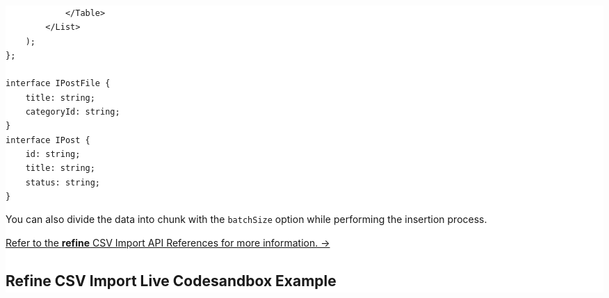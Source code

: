 ```tsx
            </Table>
        </List>
    );
};

interface IPostFile {
    title: string;
    categoryId: string;
}
interface IPost {
    id: string;
    title: string;
    status: string;
}
```

You can also divide the data into chunk with the `batchSize` option while performing the insertion process.

[Refer to the **refine** CSV Import API References for more information. →](https://refine.dev/docs/core/hooks/import-export/useImport/#api-reference)

## Refine CSV Import Live Codesandbox Example

<iframe src="https://codesandbox.io/embed/refine-import-export-example-4nneu?autoresize=1&fontsize=14&theme=dark&view=preview"
    style={{width: "100%", height:"80vh", border: "0px", borderRadius: "8px", overflow:"hidden"}}
    title="refine-import-export-example"
    allow="accelerometer; ambient-light-sensor; camera; encrypted-media; geolocation; gyroscope; hid; microphone; midi; payment; usb; vr; xr-spatial-tracking"
    sandbox="allow-forms allow-modals allow-popups allow-presentation allow-same-origin allow-scripts"
></iframe>
